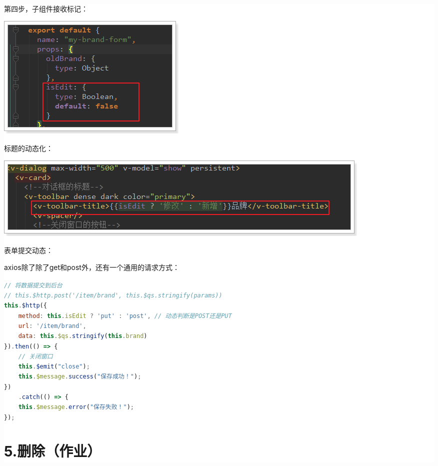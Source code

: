 第四步，子组件接收标记：

 ![1526224563838](/images/leyou/1526224563838.png)



标题的动态化：

 ![1526224628514](/images/leyou/1526224628514.png)

表单提交动态：

axios除了除了get和post外，还有一个通用的请求方式：

```js
// 将数据提交到后台
// this.$http.post('/item/brand', this.$qs.stringify(params))
this.$http({
    method: this.isEdit ? 'put' : 'post', // 动态判断是POST还是PUT
    url: '/item/brand',
    data: this.$qs.stringify(this.brand)
}).then(() => {
    // 关闭窗口
    this.$emit("close");
    this.$message.success("保存成功！");
})
    .catch(() => {
    this.$message.error("保存失败！");
});
```







# 5.删除（作业）